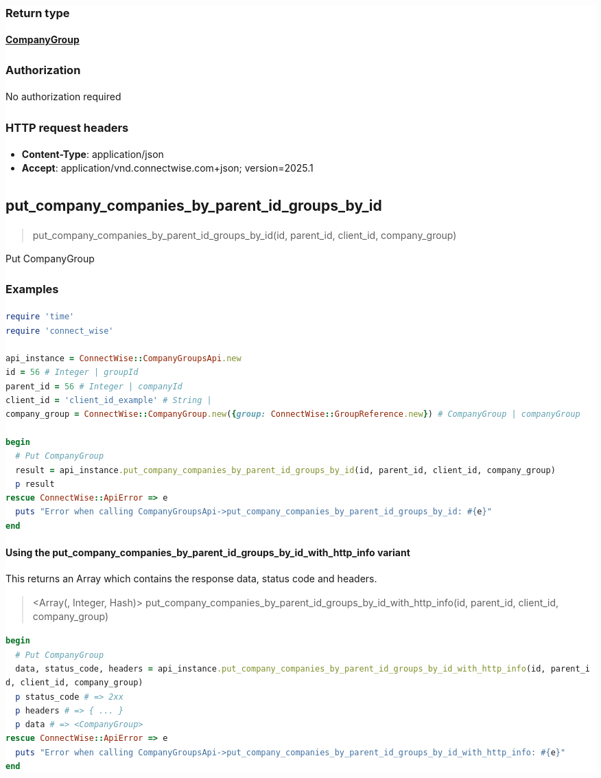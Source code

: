 ### Return type

[**CompanyGroup**](CompanyGroup.md)

### Authorization

No authorization required

### HTTP request headers

- **Content-Type**: application/json
- **Accept**: application/vnd.connectwise.com+json; version=2025.1


## put_company_companies_by_parent_id_groups_by_id

> <CompanyGroup> put_company_companies_by_parent_id_groups_by_id(id, parent_id, client_id, company_group)

Put CompanyGroup

### Examples

```ruby
require 'time'
require 'connect_wise'

api_instance = ConnectWise::CompanyGroupsApi.new
id = 56 # Integer | groupId
parent_id = 56 # Integer | companyId
client_id = 'client_id_example' # String | 
company_group = ConnectWise::CompanyGroup.new({group: ConnectWise::GroupReference.new}) # CompanyGroup | companyGroup

begin
  # Put CompanyGroup
  result = api_instance.put_company_companies_by_parent_id_groups_by_id(id, parent_id, client_id, company_group)
  p result
rescue ConnectWise::ApiError => e
  puts "Error when calling CompanyGroupsApi->put_company_companies_by_parent_id_groups_by_id: #{e}"
end
```

#### Using the put_company_companies_by_parent_id_groups_by_id_with_http_info variant

This returns an Array which contains the response data, status code and headers.

> <Array(<CompanyGroup>, Integer, Hash)> put_company_companies_by_parent_id_groups_by_id_with_http_info(id, parent_id, client_id, company_group)

```ruby
begin
  # Put CompanyGroup
  data, status_code, headers = api_instance.put_company_companies_by_parent_id_groups_by_id_with_http_info(id, parent_id, client_id, company_group)
  p status_code # => 2xx
  p headers # => { ... }
  p data # => <CompanyGroup>
rescue ConnectWise::ApiError => e
  puts "Error when calling CompanyGroupsApi->put_company_companies_by_parent_id_groups_by_id_with_http_info: #{e}"
end
```
